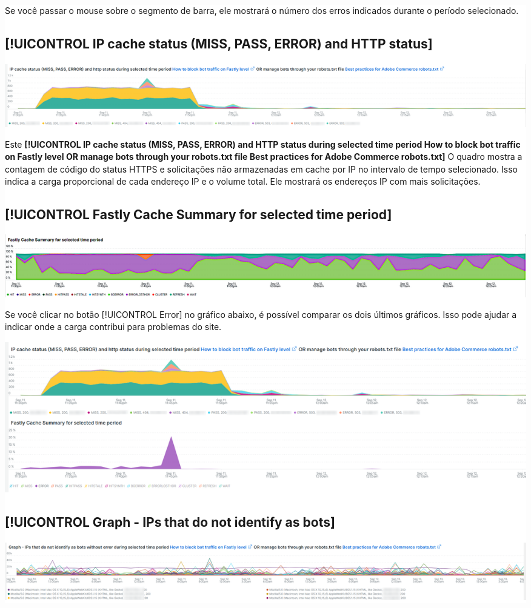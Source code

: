 Se você passar o mouse sobre o segmento de barra, ele mostrará o número dos erros indicados durante o período selecionado.

## [!UICONTROL IP cache status (MISS, PASS, ERROR) and HTTP status]

![Status do cache de IP (MISS, PASS, ERROR) e status http durante o período selecionado Como bloquear o tráfego de bots no nível Fastly OU gerenciar bots por meio do arquivo robots.txt Práticas recomendadas para o Adobe Commerce robots.txt](../../assets/tools/observation-for-adobe-commerce/ip-cache-status-miss-pass-error.png)

Este **[!UICONTROL IP cache status (MISS, PASS, ERROR) and HTTP status during selected time period How to block bot traffic on Fastly level OR manage bots through your robots.txt file Best practices for Adobe Commerce robots.txt]** O quadro mostra a contagem de código do status HTTPS e solicitações não armazenadas em cache por IP no intervalo de tempo selecionado. Isso indica a carga proporcional de cada endereço IP e o volume total. Ele mostrará os endereços IP com mais solicitações.

## [!UICONTROL Fastly Cache Summary for selected time period]

![Resumo do Fastly Cache para o período selecionado](../../assets/tools/observation-for-adobe-commerce/fastly-cache-summary.png)

Se você clicar no botão [!UICONTROL Error] no gráfico abaixo, é possível comparar os dois últimos gráficos. Isso pode ajudar a indicar onde a carga contribui para problemas do site.

![Verificação de erro do Fastly](../../assets/tools/observation-for-adobe-commerce/compare-fastly.png)

## [!UICONTROL Graph - IPs that do not identify as bots]

![IPs que não se identificam como bots sem erro durante o período selecionado Como bloquear o tráfego de bot no nível Fastly OU gerenciar bots por meio do arquivo robots.txt Práticas recomendadas para o Adobe Commerce robots.txt](../../assets/tools/observation-for-adobe-commerce/ips-that-do-not-identify-as-bots.png)
